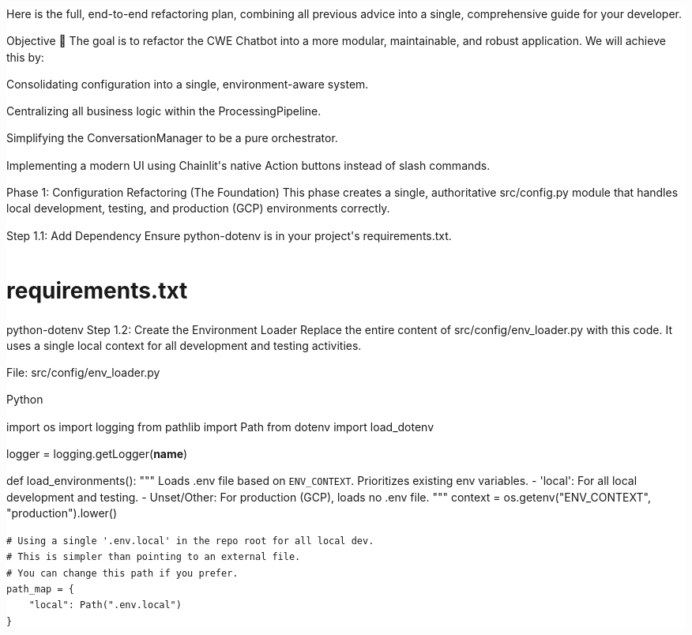 Here is the full, end-to-end refactoring plan, combining all previous advice into a single, comprehensive guide for your developer.

Objective 🎯
The goal is to refactor the CWE Chatbot into a more modular, maintainable, and robust application. We will achieve this by:

Consolidating configuration into a single, environment-aware system.

Centralizing all business logic within the ProcessingPipeline.

Simplifying the ConversationManager to be a pure orchestrator.

Implementing a modern UI using Chainlit's native Action buttons instead of slash commands.

Phase 1: Configuration Refactoring (The Foundation)
This phase creates a single, authoritative src/config.py module that handles local development, testing, and production (GCP) environments correctly.

Step 1.1: Add Dependency
Ensure python-dotenv is in your project's requirements.txt.

# requirements.txt
python-dotenv
Step 1.2: Create the Environment Loader
Replace the entire content of src/config/env_loader.py with this code. It uses a single local context for all development and testing activities.

File: src/config/env_loader.py

Python

import os
import logging
from pathlib import Path
from dotenv import load_dotenv

logger = logging.getLogger(__name__)

def load_environments():
    """
    Loads .env file based on `ENV_CONTEXT`. Prioritizes existing env variables.
    - 'local': For all local development and testing.
    - Unset/Other: For production (GCP), loads no .env file.
    """
    context = os.getenv("ENV_CONTEXT", "production").lower()
    
    # Using a single '.env.local' in the repo root for all local dev.
    # This is simpler than pointing to an external file.
    # You can change this path if you prefer.
    path_map = {
        "local": Path(".env.local")
    }
